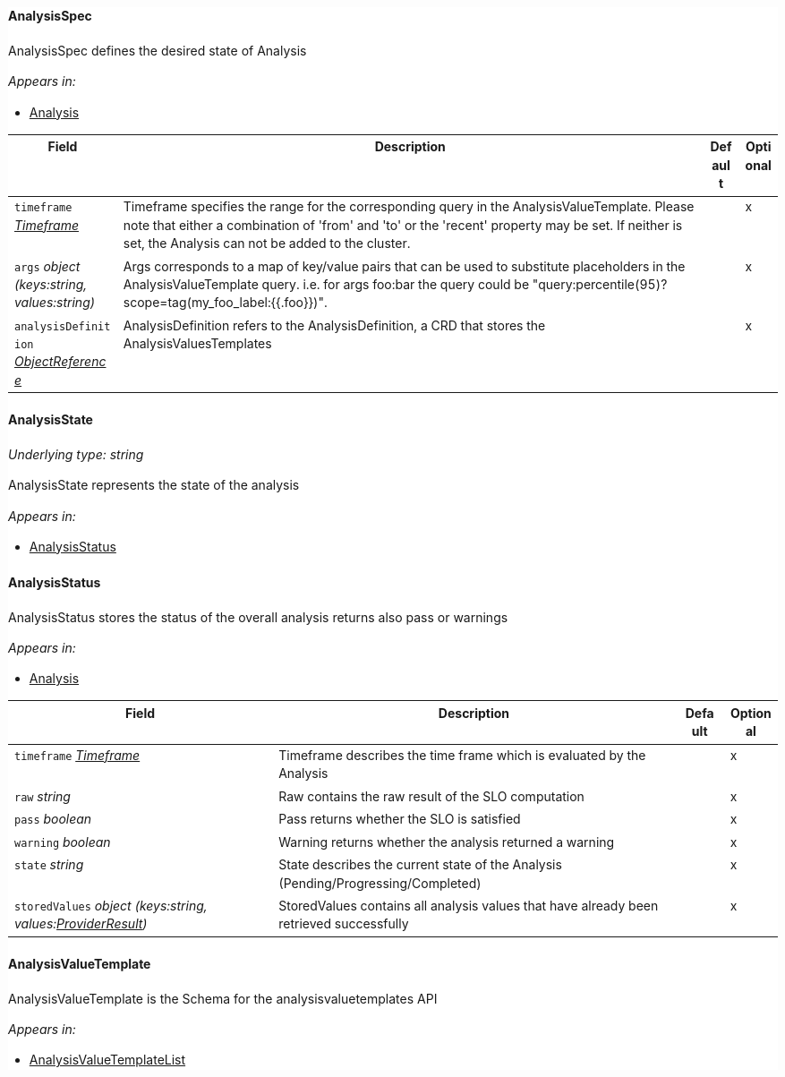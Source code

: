 
#### AnalysisSpec



AnalysisSpec defines the desired state of Analysis

_Appears in:_
- [Analysis](#analysis)

| Field | Description | Default | Optional |
| --- | --- | --- | --- |
| `timeframe` _[Timeframe](#timeframe)_ | Timeframe specifies the range for the corresponding query in the AnalysisValueTemplate. Please note that either a combination of 'from' and 'to' or the 'recent' property may be set. If neither is set, the Analysis can not be added to the cluster. || x |
| `args` _object (keys:string, values:string)_ | Args corresponds to a map of key/value pairs that can be used to substitute placeholders in the AnalysisValueTemplate query. i.e. for args foo:bar the query could be "query:percentile(95)?scope=tag(my_foo_label:{{.foo}})". || x |
| `analysisDefinition` _[ObjectReference](#objectreference)_ | AnalysisDefinition refers to the AnalysisDefinition, a CRD that stores the AnalysisValuesTemplates || x |


#### AnalysisState

_Underlying type:_ _string_

AnalysisState represents the state of the analysis

_Appears in:_
- [AnalysisStatus](#analysisstatus)



#### AnalysisStatus



AnalysisStatus stores the status of the overall analysis returns also pass or warnings

_Appears in:_
- [Analysis](#analysis)

| Field | Description | Default | Optional |
| --- | --- | --- | --- |
| `timeframe` _[Timeframe](#timeframe)_ | Timeframe describes the time frame which is evaluated by the Analysis || x |
| `raw` _string_ | Raw contains the raw result of the SLO computation || x |
| `pass` _boolean_ | Pass returns whether the SLO is satisfied || x |
| `warning` _boolean_ | Warning returns whether the analysis returned a warning || x |
| `state` _string_ | State describes the current state of the Analysis (Pending/Progressing/Completed) || x |
| `storedValues` _object (keys:string, values:[ProviderResult](#providerresult))_ | StoredValues contains all analysis values that have already been retrieved successfully || x |


#### AnalysisValueTemplate



AnalysisValueTemplate is the Schema for the analysisvaluetemplates API

_Appears in:_
- [AnalysisValueTemplateList](#analysisvaluetemplatelist)
